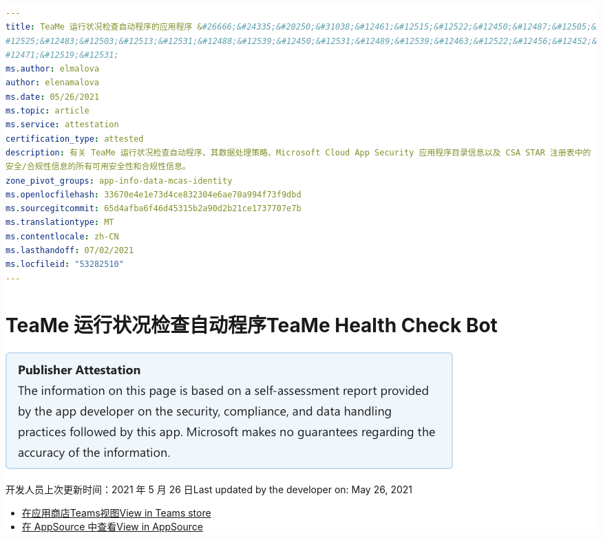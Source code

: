 ```yaml
---
title: TeaMe 运行状况检查自动程序的应用程序 &#26666;&#24335;&#20250;&#31038;&#12461;&#12515;&#12522;&#12450;&#12487;&#12505;&#12525;&#12483;&#12503;&#12513;&#12531;&#12488;&#12539;&#12450;&#12531;&#12489;&#12539;&#12463;&#12522;&#12456;&#12452;&#12471;&#12519;&#12531;
ms.author: elmalova
author: elenamalova
ms.date: 05/26/2021
ms.topic: article
ms.service: attestation
certification_type: attested
description: 有关 TeaMe 运行状况检查自动程序、其数据处理策略、Microsoft Cloud App Security 应用程序目录信息以及 CSA STAR 注册表中的安全/合规性信息的所有可用安全性和合规性信息。
zone_pivot_groups: app-info-data-mcas-identity
ms.openlocfilehash: 33670e4e1e73d4ce832304e6ae70a994f73f9dbd
ms.sourcegitcommit: 65d4afba6f46d45315b2a90d2b21ce1737707e7b
ms.translationtype: MT
ms.contentlocale: zh-CN
ms.lasthandoff: 07/02/2021
ms.locfileid: "53282510"
---
```

# <a name="teame-health-check-bot"></a><span data-ttu-id="b7124-103">TeaMe 运行状况检查自动程序</span><span class="sxs-lookup"><span data-stu-id="b7124-103">TeaMe Health Check Bot</span></span>

<p></p>
<img alt="Publisher Attestation: The information on this page is based on a self-assessment report provided by the app developer on the security, compliance, and data handling practices followed by this app. Microsoft makes no guarantees regarding the accuracy of the information." src="../media/attested.png" width="650" />
<p><span data-ttu-id="b7124-104">开发人员上次更新时间：2021 年 5 月 26 日</span><span class="sxs-lookup"><span data-stu-id="b7124-104">Last updated by the developer on: May 26, 2021</span></span></p>

* <span data-ttu-id="b7124-105"><a href="https://teams.microsoft.com/l/app/7a9603e3-0647-4f2c-a9a9-13ab355423c1" target="_blank">在应用商店Teams视图</a></span><span class="sxs-lookup"><span data-stu-id="b7124-105"><a href="https://teams.microsoft.com/l/app/7a9603e3-0647-4f2c-a9a9-13ab355423c1" target="_blank">View in Teams store</a></span></span>
* <span data-ttu-id="b7124-106"><a href="https://appsource.microsoft.com/product/office/WA200002779" target="_blank">在 AppSource 中查看</a></span><span class="sxs-lookup"><span data-stu-id="b7124-106"><a href="https://appsource.microsoft.com/product/office/WA200002779" target="_blank">View in AppSource</a></span></span>
